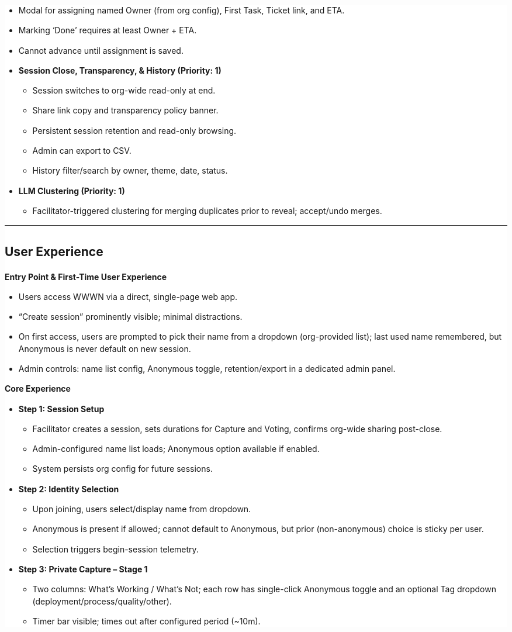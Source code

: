  * Modal for assigning named Owner (from org config), First Task, Ticket link, and ETA.

  * Marking ‘Done’ requires at least Owner + ETA.

  * Cannot advance until assignment is saved.

* **Session Close, Transparency, & History (Priority: 1)**

  * Session switches to org-wide read-only at end.

  * Share link copy and transparency policy banner.

  * Persistent session retention and read-only browsing.

  * Admin can export to CSV.

  * History filter/search by owner, theme, date, status.

* **LLM Clustering (Priority: 1)**

  * Facilitator-triggered clustering for merging duplicates prior to reveal; accept/undo merges.

---

## User Experience

**Entry Point & First-Time User Experience**

* Users access WWWN via a direct, single-page web app.

* “Create session” prominently visible; minimal distractions.

* On first access, users are prompted to pick their name from a dropdown (org-provided list); last used name remembered, but Anonymous is never default on new session.

* Admin controls: name list config, Anonymous toggle, retention/export in a dedicated admin panel.

**Core Experience**

* **Step 1: Session Setup**

  * Facilitator creates a session, sets durations for Capture and Voting, confirms org-wide sharing post-close.

  * Admin-configured name list loads; Anonymous option available if enabled.

  * System persists org config for future sessions.

* **Step 2: Identity Selection**

  * Upon joining, users select/display name from dropdown.

  * Anonymous is present if allowed; cannot default to Anonymous, but prior (non-anonymous) choice is sticky per user.

  * Selection triggers begin-session telemetry.

* **Step 3: Private Capture – Stage 1**

  * Two columns: What’s Working / What’s Not; each row has single-click Anonymous toggle and an optional Tag dropdown (deployment/process/quality/other).

  * Timer bar visible; times out after configured period (\~10m).
